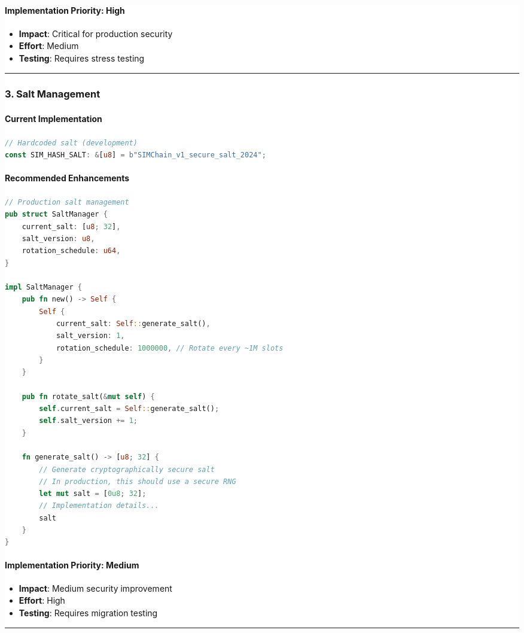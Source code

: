 #### Implementation Priority: **High**
- **Impact**: Critical for production security
- **Effort**: Medium
- **Testing**: Requires stress testing

---

### 3. **Salt Management**

#### Current Implementation
```rust
// Hardcoded salt (development)
const SIM_HASH_SALT: &[u8] = b"SIMChain_v1_secure_salt_2024";
```

#### Recommended Enhancements
```rust
// Production salt management
pub struct SaltManager {
    current_salt: [u8; 32],
    salt_version: u8,
    rotation_schedule: u64,
}

impl SaltManager {
    pub fn new() -> Self {
        Self {
            current_salt: Self::generate_salt(),
            salt_version: 1,
            rotation_schedule: 1000000, // Rotate every ~1M slots
        }
    }
    
    pub fn rotate_salt(&mut self) {
        self.current_salt = Self::generate_salt();
        self.salt_version += 1;
    }
    
    fn generate_salt() -> [u8; 32] {
        // Generate cryptographically secure salt
        // In production, this should use a secure RNG
        let mut salt = [0u8; 32];
        // Implementation details...
        salt
    }
}
```

#### Implementation Priority: **Medium**
- **Impact**: Medium security improvement
- **Effort**: High
- **Testing**: Requires migration testing

---
